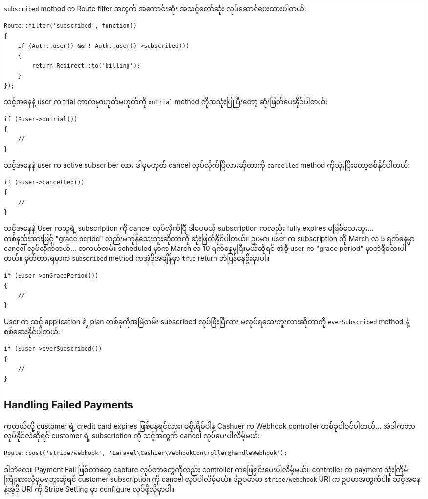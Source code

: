 `subscribed` method က Route filter အတွက် အကောင်းဆုံး အသင့်တော်ဆုံး လုပ်ဆောင်ပေးထားပါတယ်:


	Route::filter('subscribed', function()
	{
		if (Auth::user() && ! Auth::user()->subscribed())
		{
			return Redirect::to('billing');
		}
	});

သင့်အနေနဲ့ user က trial ကာလမှာဟုတ်မဟုတ်ကို `onTrial` method ကိုအသုံးပြုပြီးတော့ ဆုံးဖြတ်ပေးနိုင်ပါတယ်:

	if ($user->onTrial())
	{
		//
	}

သင့်အနေနဲ့ user က active subscriber လား ဒါမှမဟုတ် cancel လုပ်လိုက်ပြီလားဆိုတာကို `cancelled` method ကိုသုံးပြီးတော့စစ်နိုင်ပါတယ်:


	if ($user->cancelled())
	{
		//
	}

သင့်အနေနဲ့ User ကသူ့ရဲ့ subscription ကို cancel လုပ်လိုက်ပြီ ဒါပေမယ့် subscription ကလည်း fully expires မဖြစ်သေးဘူး... တစ်နည်းအားဖြင့် "grace period" လည်းမကုန်သေးဘူးဆိုတာကို ဆုံးဖြတ်နိုင်ပါတယ်။ ဥပမာ၊ user က subscription ကို March လ 5 ရက်နေ့မှာ cancel လုပ်လိုက်တယ်... တကယ်တမ်း scheduled မှာက March လ 10 ရက်နေ့မှပြီးမယ်ဆိုရင် အဲ့ဒီ့ user က "grace period" မှာဘဲရှိသေးပါတယ်။ မှတ်ထားရမှာက `subscribed` method ကအဲ့ဒီ့အချိန်မှာ `true` return ဘဲပြန်နေဦးမှာပါ။

	if ($user->onGracePeriod())
	{
		//
	}

User က သင့် application ရဲ့ plan တစ်ခုကိုအမြဲတမ်း subscribed လုပ်ပြီးပြီလား မလုပ်ရသေးဘူးလားဆိုတာကို `everSubscribed` method နဲ့ စစ်ဆေးနိုင်ပါတယ်:

	if ($user->everSubscribed())
	{
		//
	}

<a name="handling-failed-payments"></a>
## Handling Failed Payments

ကတယ်လို့ customer ရဲ့ credit card expires ဖြစ်နေရင်လား၊ မစိုးရိမ်ပါနဲ့ Cashuer က Webhook controller တစ်ခုပါဝင်ပါတယ်... အဲဒါကဘာလုပ်နိုင်လဲဆိုရင်  customer ရဲ့ subscriotion ကို သင့်အတွက် cancel လုပ်ပေးပါလိမ့်မယ်:

	Route::post('stripe/webhook', 'Laravel\Cashier\WebhookController@handleWebhook');

ဒါဘဲလေ။ Payment Fail ဖြစ်တာတွေ capture လုပ်တာတွေကိုလည်း controller ကဖြေရှင်းပေးပါလိမ့်မယ်။ controller က payment သုံးကြိမ်ကြိုးစားလို့မှမရဘူးဆိုရင် customer subscription ကို cancel လုပ်ပါလိမ့်မယ်။ ဒီဥပမာမှာ `stripe/webbhook` URI က ဥပမာအတွက်ပါ။ သင့်အနေနဲ့အဲ့ဒီ့ URI  ကို Stripe Setting မှာ configure လုပ်ဖို့လိုမှာပါ။
